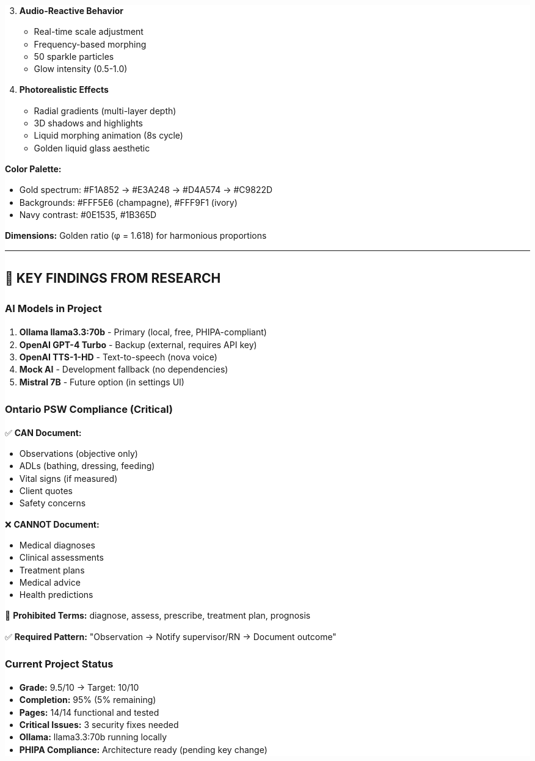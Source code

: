 3. **Audio-Reactive Behavior**
   - Real-time scale adjustment
   - Frequency-based morphing
   - 50 sparkle particles
   - Glow intensity (0.5-1.0)

4. **Photorealistic Effects**
   - Radial gradients (multi-layer depth)
   - 3D shadows and highlights
   - Liquid morphing animation (8s cycle)
   - Golden liquid glass aesthetic

**Color Palette:**
- Gold spectrum: #F1A852 → #E3A248 → #D4A574 → #C9822D
- Backgrounds: #FFF5E6 (champagne), #FFF9F1 (ivory)
- Navy contrast: #0E1535, #1B365D

**Dimensions:** Golden ratio (φ = 1.618) for harmonious proportions

---

## 🎯 KEY FINDINGS FROM RESEARCH

### AI Models in Project
1. **Ollama llama3.3:70b** - Primary (local, free, PHIPA-compliant)
2. **OpenAI GPT-4 Turbo** - Backup (external, requires API key)
3. **OpenAI TTS-1-HD** - Text-to-speech (nova voice)
4. **Mock AI** - Development fallback (no dependencies)
5. **Mistral 7B** - Future option (in settings UI)

### Ontario PSW Compliance (Critical)
✅ **CAN Document:**
- Observations (objective only)
- ADLs (bathing, dressing, feeding)
- Vital signs (if measured)
- Client quotes
- Safety concerns

❌ **CANNOT Document:**
- Medical diagnoses
- Clinical assessments
- Treatment plans
- Medical advice
- Health predictions

🚫 **Prohibited Terms:** diagnose, assess, prescribe, treatment plan, prognosis

✅ **Required Pattern:** "Observation → Notify supervisor/RN → Document outcome"

### Current Project Status
- **Grade:** 9.5/10 → Target: 10/10
- **Completion:** 95% (5% remaining)
- **Pages:** 14/14 functional and tested
- **Critical Issues:** 3 security fixes needed
- **Ollama:** llama3.3:70b running locally
- **PHIPA Compliance:** Architecture ready (pending key change)
